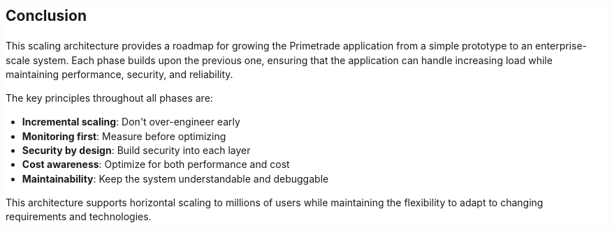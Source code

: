 ## Conclusion

This scaling architecture provides a roadmap for growing the Primetrade application from a simple prototype to an enterprise-scale system. Each phase builds upon the previous one, ensuring that the application can handle increasing load while maintaining performance, security, and reliability.

The key principles throughout all phases are:
- **Incremental scaling**: Don't over-engineer early
- **Monitoring first**: Measure before optimizing
- **Security by design**: Build security into each layer
- **Cost awareness**: Optimize for both performance and cost
- **Maintainability**: Keep the system understandable and debuggable

This architecture supports horizontal scaling to millions of users while maintaining the flexibility to adapt to changing requirements and technologies.

